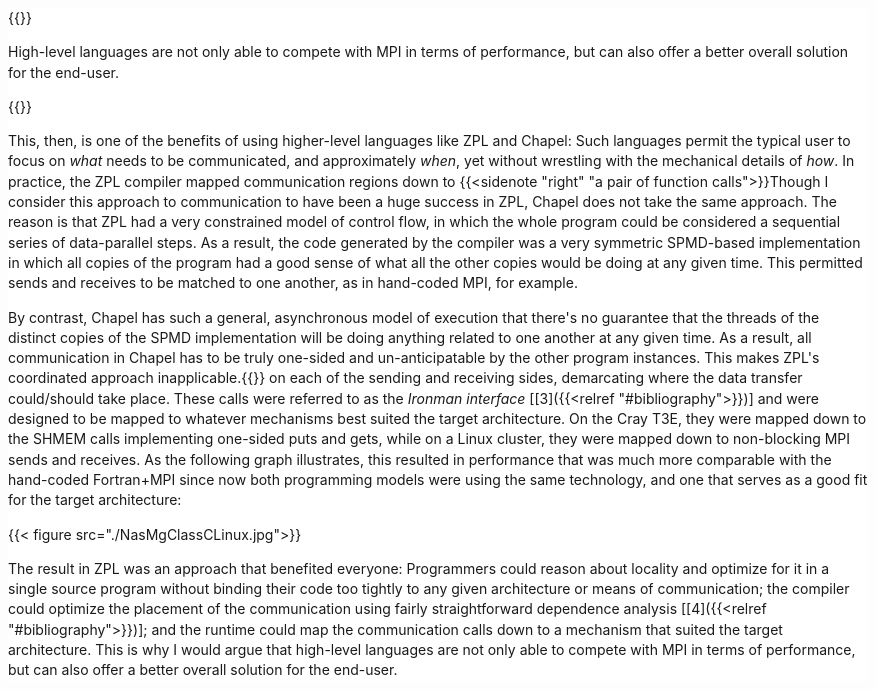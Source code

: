 {{<pullquote>}}

High-level languages are not only able to compete with MPI in terms of
performance, but can also offer a better overall solution for the
end-user.

{{</pullquote>}}

This, then, is one of the benefits of using higher-level languages
like ZPL and Chapel: Such languages permit the typical user to focus
on _what_ needs to be communicated, and approximately _when_, yet
without wrestling with the mechanical details of _how_.  In practice,
the ZPL compiler mapped communication regions down to {{<sidenote
"right" "a pair of function calls">}}Though I consider this approach
to communication to have been a huge success in ZPL, Chapel does not
take the same approach.  The reason is that ZPL had a very constrained
model of control flow, in which the whole program could be considered
a sequential series of data-parallel steps.  As a result, the code
generated by the compiler was a very symmetric SPMD-based
implementation in which all copies of the program had a good sense of
what all the other copies would be doing at any given time.  This
permitted sends and receives to be matched to one another, as in
hand-coded MPI, for example.

By contrast, Chapel has such a general, asynchronous model of
execution that there's no guarantee that the threads of the distinct
copies of the SPMD implementation will be doing anything related to
one another at any given time.  As a result, all communication in
Chapel has to be truly one-sided and un-anticipatable by the other
program instances.  This makes ZPL's coordinated approach
inapplicable.{{</sidenote>}} on each of the sending and receiving
sides, demarcating where the data transfer could/should take place.
These calls were referred to as the _Ironman interface_ [[3]({{<relref
"#bibliography">}})] and were designed to be mapped to whatever
mechanisms best suited the target architecture.  On the Cray T3E, they
were mapped down to the SHMEM calls implementing one-sided puts and
gets, while on a Linux cluster, they were mapped down to non-blocking
MPI sends and receives.  As the following graph illustrates, this
resulted in performance that was much more comparable with the
hand-coded Fortran+MPI since now both programming models were using
the same technology, and one that serves as a good fit for the target
architecture:

{{< figure src="./NasMgClassCLinux.jpg">}}

The result in ZPL was an approach that benefited everyone:
Programmers could reason about locality and optimize for it in a
single source program without binding their code too tightly to any
given architecture or means of communication; the compiler could
optimize the placement of the communication using fairly
straightforward dependence analysis [[4]({{<relref
"#bibliography">}})]; and the runtime could map the communication
calls down to a mechanism that suited the target architecture.  This
is why I would argue that high-level languages are not only able to
compete with MPI in terms of performance, but can also offer a better
overall solution for the end-user.
